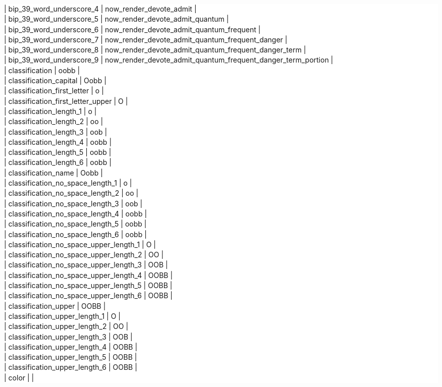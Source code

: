 | bip_39_word_underscore_4 | now_render_devote_admit |  
| bip_39_word_underscore_5 | now_render_devote_admit_quantum |  
| bip_39_word_underscore_6 | now_render_devote_admit_quantum_frequent |  
| bip_39_word_underscore_7 | now_render_devote_admit_quantum_frequent_danger |  
| bip_39_word_underscore_8 | now_render_devote_admit_quantum_frequent_danger_term |  
| bip_39_word_underscore_9 | now_render_devote_admit_quantum_frequent_danger_term_portion |  
| classification | oobb |  
| classification_capital | Oobb |  
| classification_first_letter | o |  
| classification_first_letter_upper | O |  
| classification_length_1 | o |  
| classification_length_2 | oo |  
| classification_length_3 | oob |  
| classification_length_4 | oobb |  
| classification_length_5 | oobb |  
| classification_length_6 | oobb |  
| classification_name | Oobb |  
| classification_no_space_length_1 | o |  
| classification_no_space_length_2 | oo |  
| classification_no_space_length_3 | oob |  
| classification_no_space_length_4 | oobb |  
| classification_no_space_length_5 | oobb |  
| classification_no_space_length_6 | oobb |  
| classification_no_space_upper_length_1 | O |  
| classification_no_space_upper_length_2 | OO |  
| classification_no_space_upper_length_3 | OOB |  
| classification_no_space_upper_length_4 | OOBB |  
| classification_no_space_upper_length_5 | OOBB |  
| classification_no_space_upper_length_6 | OOBB |  
| classification_upper | OOBB |  
| classification_upper_length_1 | O |  
| classification_upper_length_2 | OO |  
| classification_upper_length_3 | OOB |  
| classification_upper_length_4 | OOBB |  
| classification_upper_length_5 | OOBB |  
| classification_upper_length_6 | OOBB |  
| color |  |  
